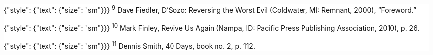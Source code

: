 {"style": {"text": {"size": "sm"}}}
<sup>9</sup> Dave Fiedler, D’Sozo: Reversing the Worst Evil (Coldwater, MI: Remnant, 2000), “Foreword.”

{"style": {"text": {"size": "sm"}}}
<sup>10</sup> Mark Finley, Revive Us Again (Nampa, ID: Pacific Press Publishing Association, 2010), p. 26.

{"style": {"text": {"size": "sm"}}}
<sup>11</sup> Dennis Smith, 40 Days, book no. 2, p. 112.